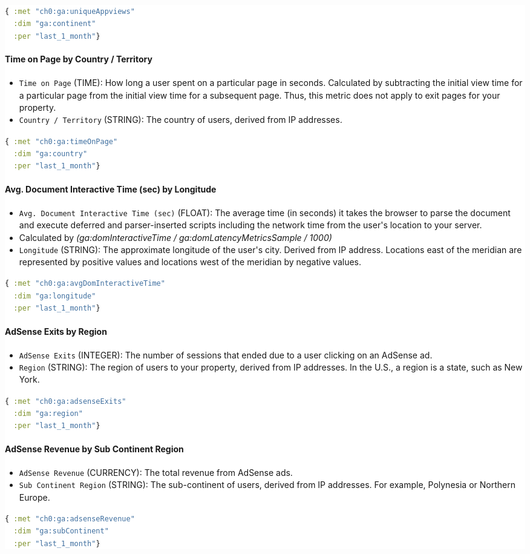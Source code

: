 ``` clojure
{ :met "ch0:ga:uniqueAppviews"
  :dim "ga:continent"
  :per "last_1_month"}
```


#### Time on Page by Country / Territory
  * `Time on Page` (TIME): How long a user spent on a particular page in seconds. Calculated by subtracting the initial view time for a particular page from the initial view time for a subsequent page. Thus, this metric does not apply to exit pages for your property.
  * `Country / Territory` (STRING): The country of users, derived from IP addresses.

``` clojure
{ :met "ch0:ga:timeOnPage"
  :dim "ga:country"
  :per "last_1_month"}
```


#### Avg. Document Interactive Time (sec) by Longitude
  * `Avg. Document Interactive Time (sec)` (FLOAT): The average time (in seconds) it takes the browser to parse the document and execute deferred and parser-inserted scripts including the network time from the user's location to your server.
  * Calculated by *(ga:domInteractiveTime / ga:domLatencyMetricsSample / 1000)*
  * `Longitude` (STRING): The approximate longitude of the user's city. Derived from IP address. Locations east of the meridian are represented by positive values and locations west of the meridian by negative values.

``` clojure
{ :met "ch0:ga:avgDomInteractiveTime"
  :dim "ga:longitude"
  :per "last_1_month"}
```


#### AdSense Exits by Region
  * `AdSense Exits` (INTEGER): The number of sessions that ended due to a user clicking on an AdSense ad.
  * `Region` (STRING): The region of users to your property, derived from IP addresses. In the U.S., a region is a state, such as New York.

``` clojure
{ :met "ch0:ga:adsenseExits"
  :dim "ga:region"
  :per "last_1_month"}
```


#### AdSense Revenue by Sub Continent Region
  * `AdSense Revenue` (CURRENCY): The total revenue from AdSense ads.
  * `Sub Continent Region` (STRING): The sub-continent of users, derived from IP addresses. For example, Polynesia or Northern Europe.

``` clojure
{ :met "ch0:ga:adsenseRevenue"
  :dim "ga:subContinent"
  :per "last_1_month"}
```
